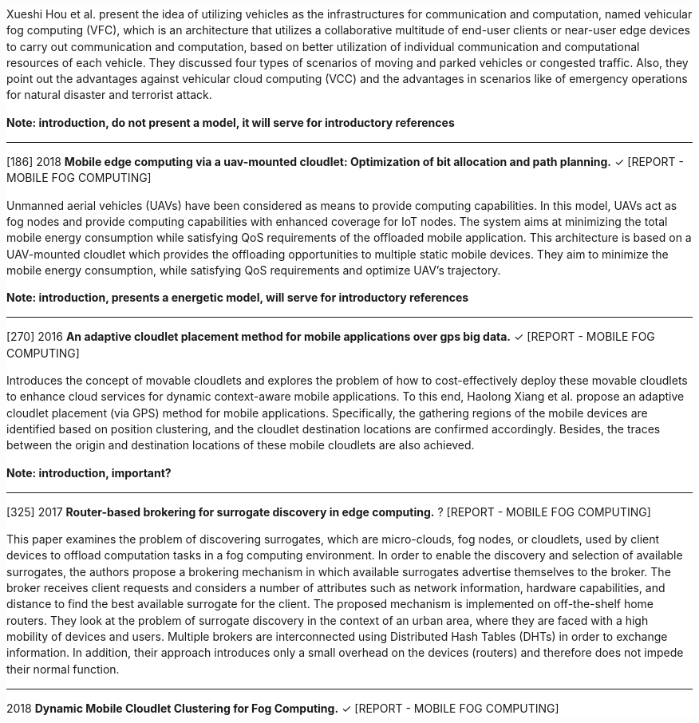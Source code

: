 Xueshi Hou et al. present the idea of utilizing vehicles as the infrastructures for communication and computation, named vehicular fog computing (VFC), which is an architecture that utilizes a collaborative multitude of end-user clients or near-user edge devices to carry out communication and computation, based on better utilization of individual communication and computational resources of each vehicle. They discussed four types of scenarios of moving and parked vehicles or congested traffic. Also, they point out the advantages against vehicular cloud computing (VCC) and the advantages in scenarios like of emergency operations for natural disaster and terrorist attack.

**Note: introduction, do not present a model, it will serve for introductory references**

----------
[186] 2018 **Mobile edge computing via a uav-mounted cloudlet: Optimization of bit allocation and path planning.** ✓ [REPORT - MOBILE FOG COMPUTING]

Unmanned aerial vehicles (UAVs) have been considered as means to provide computing capabilities. In this model, UAVs act as fog nodes and provide computing capabilities with enhanced coverage for IoT nodes. The system aims at minimizing the total mobile energy consumption while satisfying QoS requirements of the offloaded mobile application. This architecture is based on a UAV-mounted cloudlet which provides the offloading opportunities to multiple static mobile devices. They aim to minimize the mobile energy consumption, while satisfying QoS requirements and optimize UAV’s trajectory.

**Note: introduction, presents a energetic model, will serve for introductory references**

----------
[270] 2016 **An adaptive cloudlet placement method for mobile applications over gps big data.** ✓ [REPORT - MOBILE FOG COMPUTING]

Introduces the concept of movable cloudlets and explores the problem of how to cost-effectively deploy these movable cloudlets to enhance cloud services for dynamic context-aware mobile applications. To this end, Haolong Xiang et al. propose an adaptive cloudlet placement (via GPS) method for mobile applications. Specifically, the gathering regions of the mobile devices are identified based on position clustering, and the cloudlet destination locations are confirmed accordingly. Besides, the traces between the origin and destination locations of these mobile cloudlets are also achieved.

**Note: introduction, important?**

----------
[325] 2017 **Router-based brokering for surrogate discovery in edge computing.** ? [REPORT - MOBILE FOG COMPUTING]

This paper examines the problem of discovering surrogates, which are micro-clouds, fog nodes, or cloudlets, used by client devices to offload computation tasks in a fog computing environment. In order to enable the discovery and selection of available surrogates, the authors propose a brokering mechanism in which available surrogates advertise themselves to the broker. The broker receives client requests and considers a number of attributes such as network information, hardware capabilities, and distance to find the best available surrogate for the client. The proposed mechanism is implemented on off-the-shelf home routers. They look at the problem of surrogate discovery in the context of an urban area, where they are faced with a high mobility of devices and users. Multiple brokers are interconnected using Distributed Hash Tables (DHTs) in order to exchange information. In addition, their approach introduces only a small overhead on the devices (routers) and therefore does not impede their normal function.

----------
2018 **Dynamic Mobile Cloudlet Clustering for Fog Computing.** ✓ [REPORT - MOBILE FOG COMPUTING]
